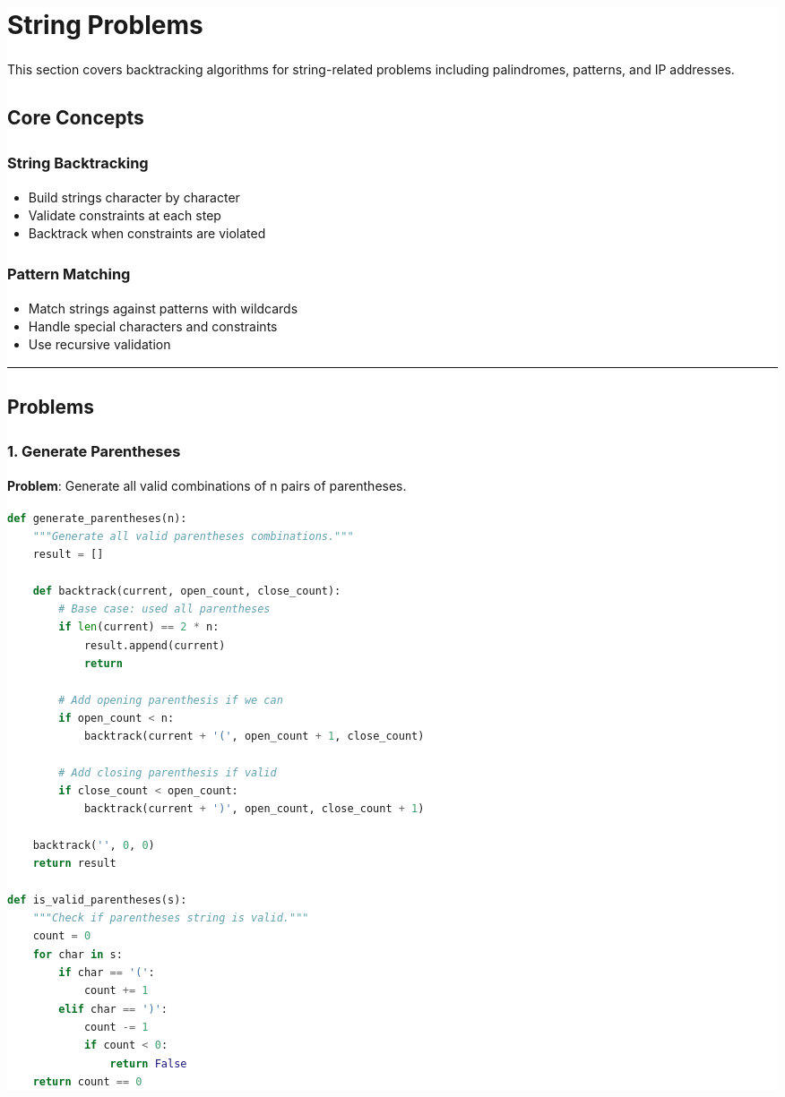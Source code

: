 # String Problems

This section covers backtracking algorithms for string-related problems including palindromes, patterns, and IP addresses.

## Core Concepts

### String Backtracking

- Build strings character by character
- Validate constraints at each step
- Backtrack when constraints are violated

### Pattern Matching

- Match strings against patterns with wildcards
- Handle special characters and constraints
- Use recursive validation

---

## Problems

### 1. Generate Parentheses

**Problem**: Generate all valid combinations of n pairs of parentheses.

```python
def generate_parentheses(n):
    """Generate all valid parentheses combinations."""
    result = []
    
    def backtrack(current, open_count, close_count):
        # Base case: used all parentheses
        if len(current) == 2 * n:
            result.append(current)
            return
        
        # Add opening parenthesis if we can
        if open_count < n:
            backtrack(current + '(', open_count + 1, close_count)
        
        # Add closing parenthesis if valid
        if close_count < open_count:
            backtrack(current + ')', open_count, close_count + 1)
    
    backtrack('', 0, 0)
    return result

def is_valid_parentheses(s):
    """Check if parentheses string is valid."""
    count = 0
    for char in s:
        if char == '(':
            count += 1
        elif char == ')':
            count -= 1
            if count < 0:
                return False
    return count == 0
```

